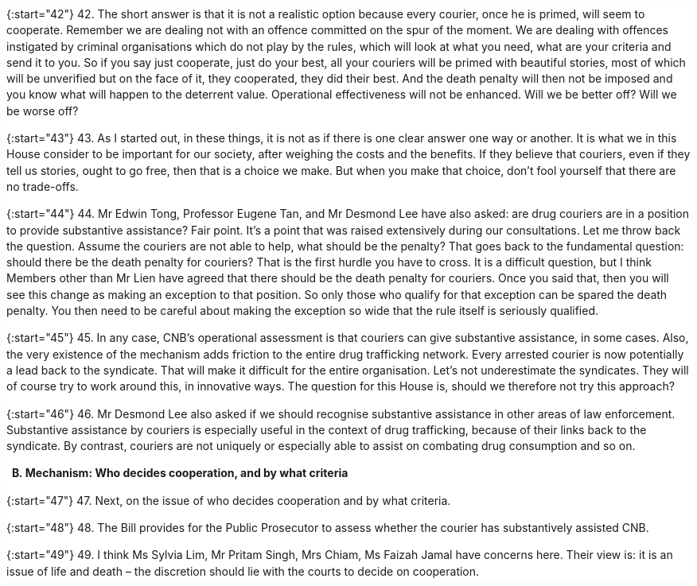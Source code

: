 {:start="42"}
42. The short answer is that it is not a realistic option because every courier, once he is primed, will seem to cooperate. Remember we are dealing not with an offence committed on the spur of the moment. We are dealing with offences instigated by criminal organisations which do not play by the rules, which will look at what you need, what are your criteria and send it to you. So if you say just cooperate, just do your best, all your couriers will be primed with beautiful stories, most of which will be unverified but on the face of it, they cooperated, they did their best. And the death penalty will then not be imposed and you know what will happen to the deterrent value. Operational effectiveness will not be enhanced. Will we be better off? Will we be worse off?

{:start="43"}
43. As I started out, in these things, it is not as if there is one clear answer one way or another. It is what we in this House consider to be important for our society, after weighing the costs and the benefits. If they believe that couriers, even if they tell us stories, ought to go free, then that is a choice we make. But when you make that choice, don’t fool yourself that there are no trade-offs. 

{:start="44"}
44. Mr Edwin Tong, Professor Eugene Tan, and Mr Desmond Lee have also asked: are drug couriers are in a position to provide substantive assistance? Fair point. It’s a point that was raised extensively during our consultations. Let me throw back the question. Assume the couriers are not able to help, what should be the penalty? That goes back to the fundamental question: should there be the death penalty for couriers? That is the first hurdle you have to cross. It is a difficult question, but I think Members other than Mr Lien have agreed that there should be the death penalty for couriers. Once you said that, then you will see this change as making an exception to that position. So only those who qualify for that exception can be spared the death penalty. You then need to be careful about making the exception so wide that the rule itself is seriously qualified.

{:start="45"}
45. In any case, CNB’s operational assessment is that couriers can give substantive assistance, in some cases. Also, the very existence of the mechanism adds friction to the entire drug trafficking network. Every arrested courier is now potentially a lead back to the syndicate. That will make it difficult for the entire organisation. Let’s not underestimate the syndicates. They will of course try to work around this, in innovative ways. The question for this House is, should we therefore not try this approach?

{:start="46"}
46. Mr Desmond Lee also asked if we should recognise substantive assistance in other areas of law enforcement. Substantive assistance by couriers is especially useful in the context of drug trafficking, because of their links back to the syndicate. By contrast, couriers are not uniquely or especially able to assist on combating drug consumption and so on. 


<ol start="2" style="list-style-type: upper-alpha; font-weight:bold;">
<li> Mechanism: Who decides cooperation, and by what criteria</li>
</ol>

{:start="47"}
47. Next, on the issue of who decides cooperation and by what criteria.

{:start="48"}
48. The Bill provides for the Public Prosecutor to assess whether the courier has substantively assisted CNB.

{:start="49"}
49. I think Ms Sylvia Lim, Mr Pritam Singh, Mrs Chiam, Ms Faizah Jamal have concerns here. Their view is: it is an issue of life and death – the discretion should lie with the courts to decide on cooperation.
